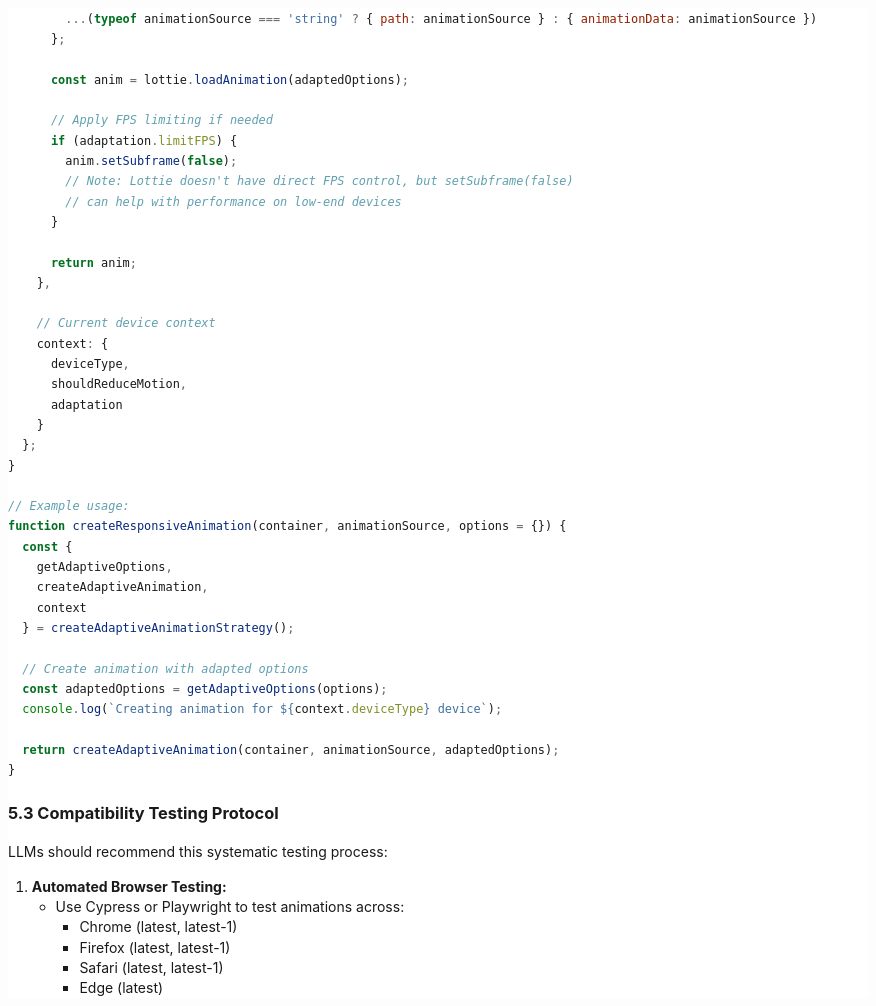 ```javascript
        ...(typeof animationSource === 'string' ? { path: animationSource } : { animationData: animationSource })
      };

      const anim = lottie.loadAnimation(adaptedOptions);

      // Apply FPS limiting if needed
      if (adaptation.limitFPS) {
        anim.setSubframe(false);
        // Note: Lottie doesn't have direct FPS control, but setSubframe(false)
        // can help with performance on low-end devices
      }

      return anim;
    },

    // Current device context
    context: {
      deviceType,
      shouldReduceMotion,
      adaptation
    }
  };
}

// Example usage:
function createResponsiveAnimation(container, animationSource, options = {}) {
  const {
    getAdaptiveOptions,
    createAdaptiveAnimation,
    context
  } = createAdaptiveAnimationStrategy();

  // Create animation with adapted options
  const adaptedOptions = getAdaptiveOptions(options);
  console.log(`Creating animation for ${context.deviceType} device`);

  return createAdaptiveAnimation(container, animationSource, adaptedOptions);
}
```

### 5.3 Compatibility Testing Protocol

LLMs should recommend this systematic testing process:

1. **Automated Browser Testing:**
   - Use Cypress or Playwright to test animations across:
     - Chrome (latest, latest-1)
     - Firefox (latest, latest-1)
     - Safari (latest, latest-1)
     - Edge (latest)
